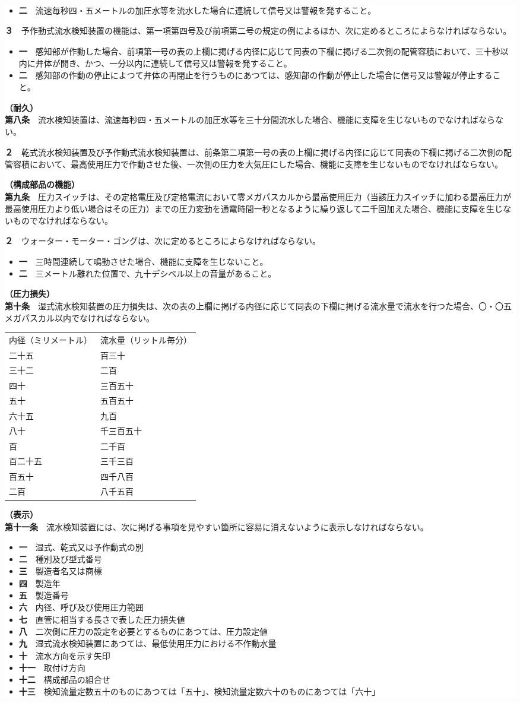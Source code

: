 * **二**　流速毎秒四・五メートルの加圧水等を流水した場合に連続して信号又は警報を発すること。  
  
**３**　予作動式流水検知装置の機能は、第一項第四号及び前項第二号の規定の例によるほか、次に定めるところによらなければならない。  
* **一**　感知部が作動した場合、前項第一号の表の上欄に掲げる内径に応じて同表の下欄に掲げる二次側の配管容積において、三十秒以内に弁体が開き、かつ、一分以内に連続して信号又は警報を発すること。  
* **二**　感知部の作動の停止によつて弁体の再閉止を行うものにあつては、感知部の作動が停止した場合に信号又は警報が停止すること。  
  
**（耐久）**  
**第八条**　流水検知装置は、流速毎秒四・五メートルの加圧水等を三十分間流水した場合、機能に支障を生じないものでなければならない。  
  
**２**　乾式流水検知装置及び予作動式流水検知装置は、前条第二項第一号の表の上欄に掲げる内径に応じて同表の下欄に掲げる二次側の配管容積において、最高使用圧力で作動させた後、一次側の圧力を大気圧にした場合、機能に支障を生じないものでなければならない。  
  
**（構成部品の機能）**  
**第九条**　圧力スイッチは、その定格電圧及び定格電流において零メガパスカルから最高使用圧力（当該圧力スイッチに加わる最高圧力が最高使用圧力より低い場合はその圧力）までの圧力変動を通電時間一秒となるように繰り返して二千回加えた場合、機能に支障を生じないものでなければならない。  
  
**２**　ウォーター・モーター・ゴングは、次に定めるところによらなければならない。  
* **一**　三時間連続して鳴動させた場合、機能に支障を生じないこと。  
* **二**　三メートル離れた位置で、九十デシベル以上の音量があること。  
  
**（圧力損失）**  
**第十条**　湿式流水検知装置の圧力損失は、次の表の上欄に掲げる内径に応じて同表の下欄に掲げる流水量で流水を行つた場合、〇・〇五メガパスカル以内でなければならない。  

|||  
| --- | --- |  
|内径（ミリメートル）|流水量（リットル毎分）|  
|二十五|百三十|  
|三十二|二百|  
|四十|三百五十|  
|五十|五百五十|  
|六十五|九百|  
|八十|千三百五十|  
|百|二千百|  
|百二十五|三千三百|  
|百五十|四千八百|  
|二百|八千五百|  
  
  
**（表示）**  
**第十一条**　流水検知装置には、次に掲げる事項を見やすい箇所に容易に消えないように表示しなければならない。  
* **一**　湿式、乾式又は予作動式の別  
* **二**　種別及び型式番号  
* **三**　製造者名又は商標  
* **四**　製造年  
* **五**　製造番号  
* **六**　内径、呼び及び使用圧力範囲  
* **七**　直管に相当する長さで表した圧力損失値  
* **八**　二次側に圧力の設定を必要とするものにあつては、圧力設定値  
* **九**　湿式流水検知装置にあつては、最低使用圧力における不作動水量  
* **十**　流水方向を示す矢印  
* **十一**　取付け方向  
* **十二**　構成部品の組合せ  
* **十三**　検知流量定数五十のものにあつては「五十」、検知流量定数六十のものにあつては「六十」  
  
